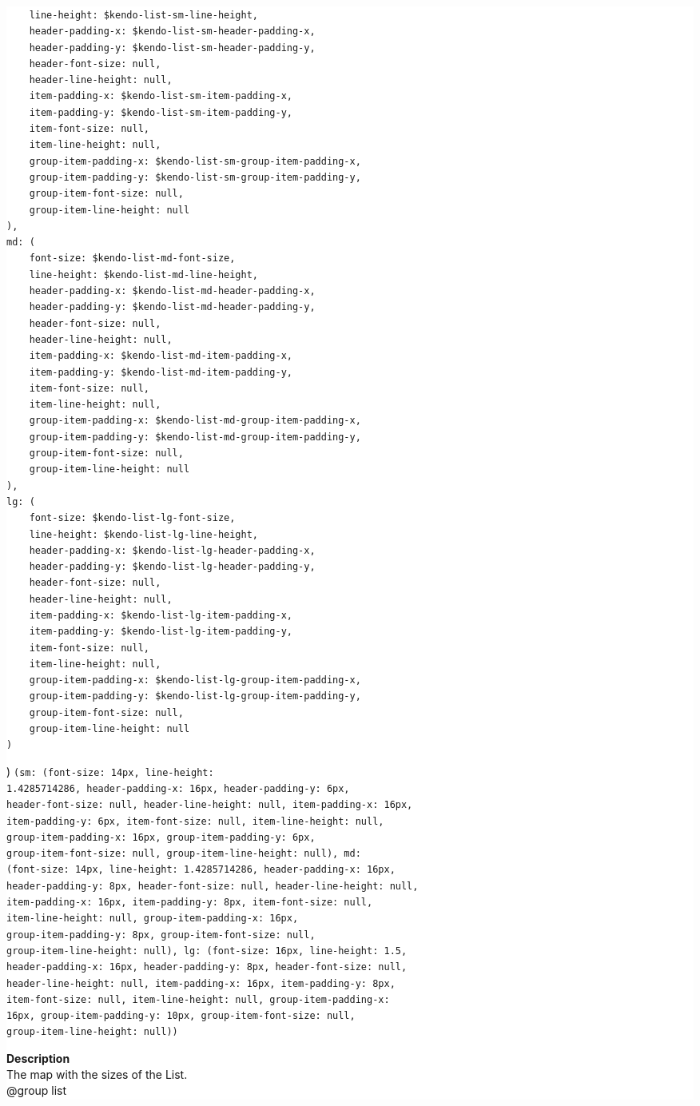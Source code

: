         line-height: $kendo-list-sm-line-height,
        header-padding-x: $kendo-list-sm-header-padding-x,
        header-padding-y: $kendo-list-sm-header-padding-y,
        header-font-size: null,
        header-line-height: null,
        item-padding-x: $kendo-list-sm-item-padding-x,
        item-padding-y: $kendo-list-sm-item-padding-y,
        item-font-size: null,
        item-line-height: null,
        group-item-padding-x: $kendo-list-sm-group-item-padding-x,
        group-item-padding-y: $kendo-list-sm-group-item-padding-y,
        group-item-font-size: null,
        group-item-line-height: null
    ),
    md: (
        font-size: $kendo-list-md-font-size,
        line-height: $kendo-list-md-line-height,
        header-padding-x: $kendo-list-md-header-padding-x,
        header-padding-y: $kendo-list-md-header-padding-y,
        header-font-size: null,
        header-line-height: null,
        item-padding-x: $kendo-list-md-item-padding-x,
        item-padding-y: $kendo-list-md-item-padding-y,
        item-font-size: null,
        item-line-height: null,
        group-item-padding-x: $kendo-list-md-group-item-padding-x,
        group-item-padding-y: $kendo-list-md-group-item-padding-y,
        group-item-font-size: null,
        group-item-line-height: null
    ),
    lg: (
        font-size: $kendo-list-lg-font-size,
        line-height: $kendo-list-lg-line-height,
        header-padding-x: $kendo-list-lg-header-padding-x,
        header-padding-y: $kendo-list-lg-header-padding-y,
        header-font-size: null,
        header-line-height: null,
        item-padding-x: $kendo-list-lg-item-padding-x,
        item-padding-y: $kendo-list-lg-item-padding-y,
        item-font-size: null,
        item-line-height: null,
        group-item-padding-x: $kendo-list-lg-group-item-padding-x,
        group-item-padding-y: $kendo-list-lg-group-item-padding-y,
        group-item-font-size: null,
        group-item-line-height: null
    )
)</code></td>
    <td><code>(sm: (font-size: 14px, line-height: 1.4285714286, header-padding-x: 16px, header-padding-y: 6px, header-font-size: null, header-line-height: null, item-padding-x: 16px, item-padding-y: 6px, item-font-size: null, item-line-height: null, group-item-padding-x: 16px, group-item-padding-y: 6px, group-item-font-size: null, group-item-line-height: null), md: (font-size: 14px, line-height: 1.4285714286, header-padding-x: 16px, header-padding-y: 8px, header-font-size: null, header-line-height: null, item-padding-x: 16px, item-padding-y: 8px, item-font-size: null, item-line-height: null, group-item-padding-x: 16px, group-item-padding-y: 8px, group-item-font-size: null, group-item-line-height: null), lg: (font-size: 16px, line-height: 1.5, header-padding-x: 16px, header-padding-y: 8px, header-font-size: null, header-line-height: null, item-padding-x: 16px, item-padding-y: 8px, item-font-size: null, item-line-height: null, group-item-padding-x: 16px, group-item-padding-y: 10px, group-item-font-size: null, group-item-line-height: null))</code></td>
</tr>
<tr>
    <td colspan="4" class="theme-variables-description-container"><div><b>Description</b><div class="theme-variables-description">The map with the sizes of the List.<br /> @group list</div></div>
    </td>
</tr>